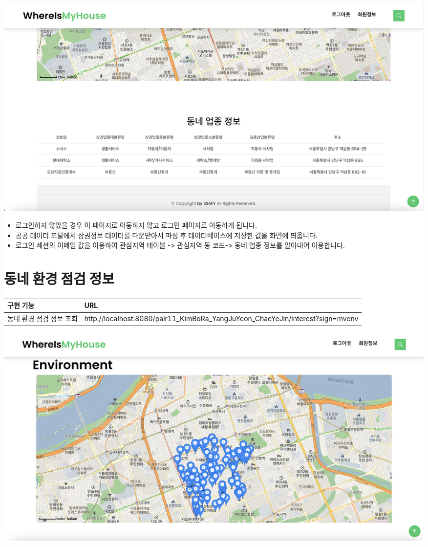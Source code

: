 ![biz2](./WebContent/assets/img/biz2.png)

- 로그인하지 않았을 경우 이 페이지로 이동하지 않고 로그인 페이지로 이동하게 됩니다.
- 공공 데이터 포탈에서 상권정보 데이터를 다운받아서 파싱 후 데이터베이스에 저장한 값을 화면에 띄웁니다.
- 로그인 세션의 이메일 값을 이용하여 관심지역 테이블 -> 관심지역 동 코드-> 동네 업종 정보를 알아내어 이용합니다.


# 동네 환경 점검 정보
| 구현 기능       | URL            |
| :-------------- | :---------------- |
| 동네 환경 점검 정보 조회 | http://localhost:8080/pair11_KimBoRa_YangJuYeon_ChaeYeJin/interest?sign=mvenv |

  ![envInspInfo1](./WebContent/assets/img/envInspInfo1.png)